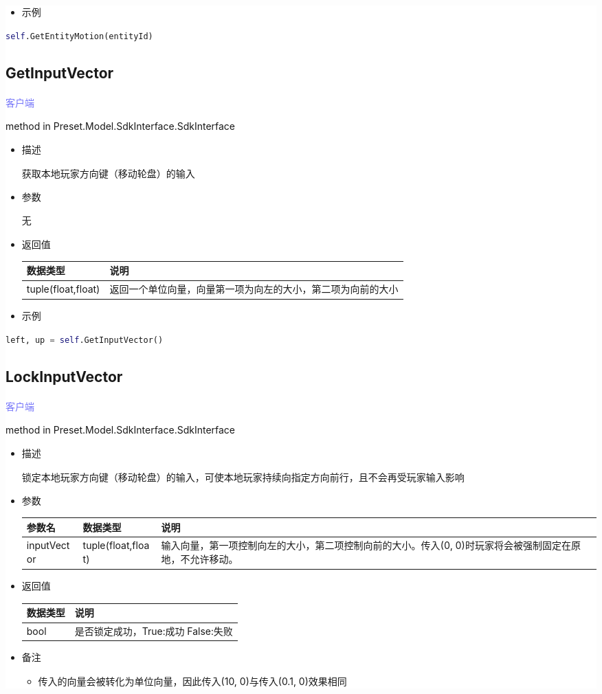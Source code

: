 - 示例

```python
self.GetEntityMotion(entityId)
```



## GetInputVector

<span style="display:inline;color:#7575f9">客户端</span>

method in Preset.Model.SdkInterface.SdkInterface

- 描述

    获取本地玩家方向键（移动轮盘）的输入

- 参数

    无

- 返回值

    | <div style="width: 4em">数据类型</div> | 说明 |
    | :--- | :--- |
    | tuple(float,float) | 返回一个单位向量，向量第一项为向左的大小，第二项为向前的大小 |

- 示例

```python
left, up = self.GetInputVector()
```



## LockInputVector

<span style="display:inline;color:#7575f9">客户端</span>

method in Preset.Model.SdkInterface.SdkInterface

- 描述

    锁定本地玩家方向键（移动轮盘）的输入，可使本地玩家持续向指定方向前行，且不会再受玩家输入影响

- 参数

    | 参数名 | <div style="width: 4em">数据类型</div> | 说明 |
    | :--- | :--- | :--- |
    | inputVector | tuple(float,float) | 输入向量，第一项控制向左的大小，第二项控制向前的大小。传入(0, 0)时玩家将会被强制固定在原地，不允许移动。 |

- 返回值

    | <div style="width: 4em">数据类型</div> | 说明 |
    | :--- | :--- |
    | bool | 是否锁定成功，True:成功  False:失败 |

- 备注
    - 传入的向量会被转化为单位向量，因此传入(10, 0)与传入(0.1, 0)效果相同
